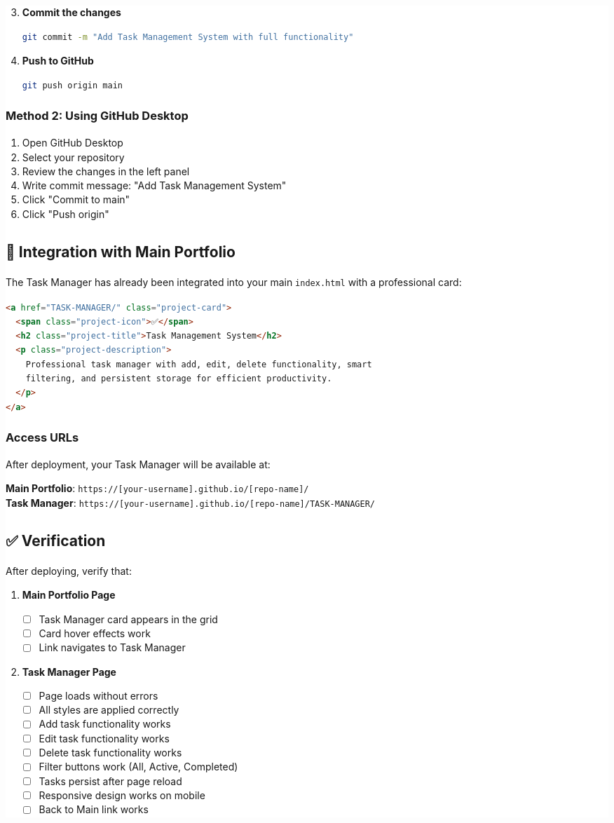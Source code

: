 3. **Commit the changes**

   ```bash
   git commit -m "Add Task Management System with full functionality"
   ```

4. **Push to GitHub**
   ```bash
   git push origin main
   ```

### Method 2: Using GitHub Desktop

1. Open GitHub Desktop
2. Select your repository
3. Review the changes in the left panel
4. Write commit message: "Add Task Management System"
5. Click "Commit to main"
6. Click "Push origin"

## 🔗 Integration with Main Portfolio

The Task Manager has already been integrated into your main `index.html` with a professional card:

```html
<a href="TASK-MANAGER/" class="project-card">
  <span class="project-icon">✅</span>
  <h2 class="project-title">Task Management System</h2>
  <p class="project-description">
    Professional task manager with add, edit, delete functionality, smart
    filtering, and persistent storage for efficient productivity.
  </p>
</a>
```

### Access URLs

After deployment, your Task Manager will be available at:

**Main Portfolio**: `https://[your-username].github.io/[repo-name]/`  
**Task Manager**: `https://[your-username].github.io/[repo-name]/TASK-MANAGER/`

## ✅ Verification

After deploying, verify that:

1. **Main Portfolio Page**

   - [ ] Task Manager card appears in the grid
   - [ ] Card hover effects work
   - [ ] Link navigates to Task Manager

2. **Task Manager Page**

   - [ ] Page loads without errors
   - [ ] All styles are applied correctly
   - [ ] Add task functionality works
   - [ ] Edit task functionality works
   - [ ] Delete task functionality works
   - [ ] Filter buttons work (All, Active, Completed)
   - [ ] Tasks persist after page reload
   - [ ] Responsive design works on mobile
   - [ ] Back to Main link works
